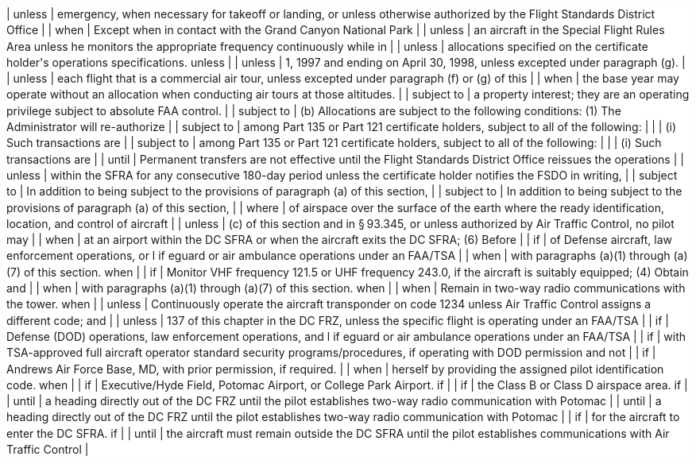 | unless        | emergency, when necessary for takeoff or landing, or unless otherwise authorized by the Flight Standards District Office             |
| when          | Except  when in contact with the Grand Canyon National Park                                                                          |
| unless        | an aircraft in the Special Flight Rules Area unless he monitors the appropriate frequency continuously while in                      |
| unless        | allocations specified on the certificate holder's operations specifications. unless                                                  |
| unless        | 1, 1997 and ending on April 30, 1998, unless  excepted under paragraph (g).                                                          |
| unless        | each flight that is a commercial air tour, unless excepted under paragraph (f) or (g) of this                                        |
| when          | the base year may operate without an allocation when  conducting air tours at those altitudes.                                       |
| subject to    | a property interest; they are an operating privilege subject to  absolute FAA control.                                               |
| subject to    | (b) Allocations are  subject to the following conditions: (1) The Administrator will re-authorize                                    |
| subject to    | among Part 135 or Part 121 certificate holders, subject to  all of the following:                                                    |
|               |               (i) Such transactions are                                                                                              |
| subject to    | among Part 135 or Part 121 certificate holders, subject to  all of the following:                                                    |
|               |               (i) Such transactions are                                                                                              |
| until         | Permanent transfers are not effective  until the Flight Standards District Office reissues the operations                            |
| unless        | within the SFRA for any consecutive 180-day period unless the certificate holder notifies the FSDO in writing,                       |
| subject to    | In addition to being  subject to the provisions of paragraph (a) of this section,                                                    |
| subject to    | In addition to being  subject to the provisions of paragraph (a) of this section,                                                    |
| where         | of airspace over the surface of the earth where the ready identification, location, and control of aircraft                          |
| unless        | (c) of this section and in &#167;&#8201;93.345, or unless authorized by Air Traffic Control, no pilot may                            |
| when          | at an airport within the DC SFRA or when the aircraft exits the DC SFRA; (6) Before                                                  |
| if            | of Defense aircraft, law enforcement operations, or l if eguard or air ambulance operations under an FAA/TSA                         |
| when          | with paragraphs (a)(1) through (a)(7) of this section. when                                                                          |
| if            | Monitor VHF frequency 121.5 or UHF frequency 243.0, if the aircraft is suitably equipped; (4) Obtain and                             |
| when          | with paragraphs (a)(1) through (a)(7) of this section. when                                                                          |
| when          | Remain in two-way radio communications with the tower. when                                                                          |
| unless        | Continuously operate the aircraft transponder on code 1234 unless Air Traffic Control assigns a different code; and                  |
| unless        | 137 of this chapter in the DC FRZ, unless the specific flight is operating under an FAA/TSA                                          |
| if            | Defense (DOD) operations, law enforcement operations, and l if eguard or air ambulance operations under an FAA/TSA                   |
| if            | with TSA-approved full aircraft operator standard security programs/procedures, if  operating with DOD permission and not            |
| if            | Andrews Air Force Base, MD, with prior permission, if  required.                                                                     |
| when          | herself by providing the assigned pilot identification code. when                                                                    |
| if            | Executive/Hyde Field, Potomac Airport, or College Park Airport. if                                                                   |
| if            | the Class B or Class D airspace area. if                                                                                             |
| until         | a heading directly out of the DC FRZ until the pilot establishes two-way radio communication with Potomac                            |
| until         | a heading directly out of the DC FRZ until the pilot establishes two-way radio communication with Potomac                            |
| if            | for the aircraft to enter the DC SFRA. if                                                                                            |
| until         | the aircraft must remain outside the DC SFRA until the pilot establishes communications with Air Traffic Control                     |